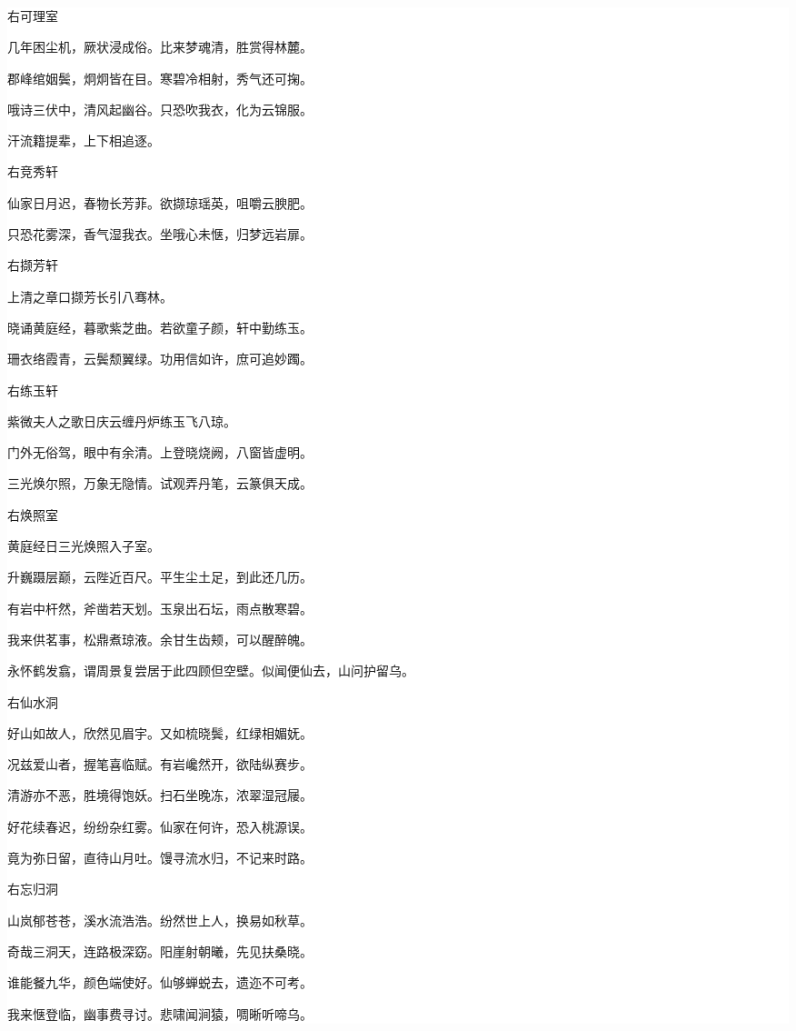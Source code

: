 右可理室  

几年困尘机，厥状浸成俗。比来梦魂清，胜赏得林麓。  

郡峰绾姻鬓，炯炯皆在目。寒碧冷相射，秀气还可掬。  

哦诗三伏中，清风起幽谷。只恐吹我衣，化为云锦服。  

汗流籍提辈，上下相追逐。  

右竞秀轩  

仙家日月迟，春物长芳菲。欲撷琼瑶英，咀嚼云腴肥。  

只恐花雾深，香气湿我衣。坐哦心未惬，归梦远岩扉。  

右撷芳轩  

上清之章口撷芳长引八骞林。  

晓诵黄庭经，暮歌紫芝曲。若欲童子颜，轩中勤练玉。  

珊衣络霞青，云鬓颓翼绿。功用信如许，庶可追妙躅。  

右练玉轩  

紫微夫人之歌日庆云缠丹炉练玉飞八琼。  

门外无俗驾，眼中有余清。上登晓烧阙，八窗皆虚明。  

三光焕尔照，万象无隐情。试观弄丹笔，云篆俱天成。  

右焕照室  

黄庭经日三光焕照入子室。  

升巍蹑层巅，云陛近百尺。平生尘土足，到此还几历。  

有岩中杆然，斧凿若天划。玉泉出石坛，雨点散寒碧。  

我来供茗事，松鼎煮琼液。余甘生齿颊，可以醒醉魄。  

永怀鹤发翕，谓周景复尝居于此四顾但空壁。似闻便仙去，山问护留乌。  

右仙水洞  

好山如故人，欣然见眉宇。又如梳晓鬓，红绿相媚妩。  

况兹爱山者，握笔喜临赋。有岩巉然开，欲陆纵赛步。  

清游亦不恶，胜境得饱妖。扫石坐晚冻，浓翠湿冠屦。  

好花续春迟，纷纷杂红雾。仙家在何许，恐入桃源误。  

竟为弥日留，直待山月吐。馒寻流水归，不记来时路。  

右忘归洞  

山岚郁苍苍，溪水流浩浩。纷然世上人，换易如秋草。  

奇哉三洞天，连路极深窈。阳崖射朝曦，先见扶桑晓。  

谁能餐九华，颜色端使好。仙够蝉蜕去，遗迩不可考。  

我来惬登临，幽事费寻讨。悲啸闻涧猿，啁晰听啼乌。  
